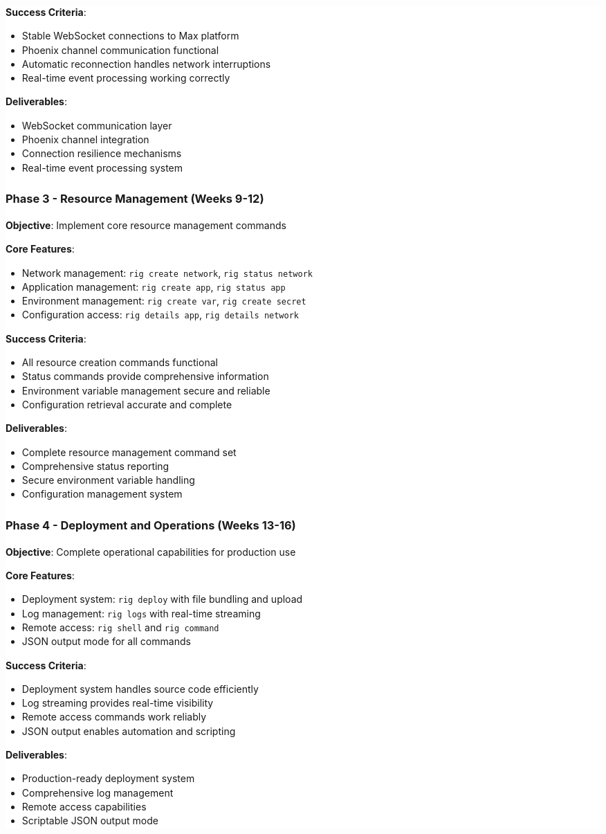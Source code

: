 **Success Criteria**:
- Stable WebSocket connections to Max platform
- Phoenix channel communication functional
- Automatic reconnection handles network interruptions
- Real-time event processing working correctly

**Deliverables**:
- WebSocket communication layer
- Phoenix channel integration
- Connection resilience mechanisms
- Real-time event processing system

### Phase 3 - Resource Management (Weeks 9-12)
**Objective**: Implement core resource management commands

**Core Features**:
- Network management: `rig create network`, `rig status network`
- Application management: `rig create app`, `rig status app`
- Environment management: `rig create var`, `rig create secret`
- Configuration access: `rig details app`, `rig details network`

**Success Criteria**:
- All resource creation commands functional
- Status commands provide comprehensive information
- Environment variable management secure and reliable
- Configuration retrieval accurate and complete

**Deliverables**:
- Complete resource management command set
- Comprehensive status reporting
- Secure environment variable handling
- Configuration management system

### Phase 4 - Deployment and Operations (Weeks 13-16)
**Objective**: Complete operational capabilities for production use

**Core Features**:
- Deployment system: `rig deploy` with file bundling and upload
- Log management: `rig logs` with real-time streaming
- Remote access: `rig shell` and `rig command`
- JSON output mode for all commands

**Success Criteria**:
- Deployment system handles source code efficiently
- Log streaming provides real-time visibility
- Remote access commands work reliably
- JSON output enables automation and scripting

**Deliverables**:
- Production-ready deployment system
- Comprehensive log management
- Remote access capabilities
- Scriptable JSON output mode
